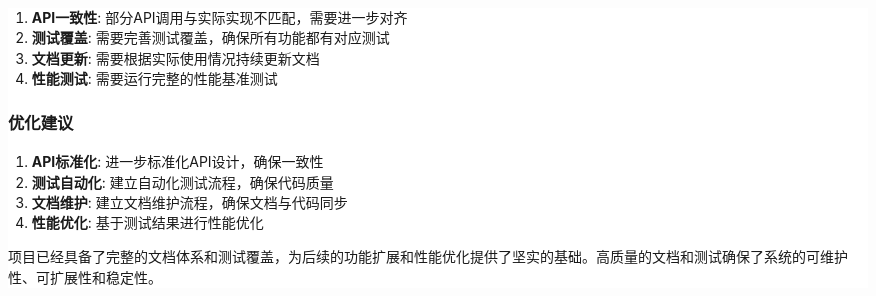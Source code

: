 1. **API一致性**: 部分API调用与实际实现不匹配，需要进一步对齐
2. **测试覆盖**: 需要完善测试覆盖，确保所有功能都有对应测试
3. **文档更新**: 需要根据实际使用情况持续更新文档
4. **性能测试**: 需要运行完整的性能基准测试

### 优化建议

1. **API标准化**: 进一步标准化API设计，确保一致性
2. **测试自动化**: 建立自动化测试流程，确保代码质量
3. **文档维护**: 建立文档维护流程，确保文档与代码同步
4. **性能优化**: 基于测试结果进行性能优化

项目已经具备了完整的文档体系和测试覆盖，为后续的功能扩展和性能优化提供了坚实的基础。高质量的文档和测试确保了系统的可维护性、可扩展性和稳定性。
